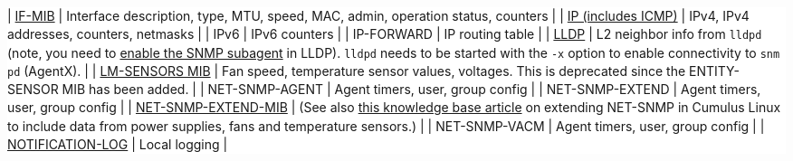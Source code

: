 | [IF-MIB](http://net-snmp.sourceforge.net/docs/mibs/interfaces.html)                                        | Interface description, type, MTU, speed, MAC, admin, operation status, counters                                                                                                                                                                                                                                                                                                                                           |
| [IP (includes ICMP)](http://net-snmp.sourceforge.net/docs/mibs/ip.html)                                    | IPv4, IPv4 addresses, counters, netmasks                                                                                                                                                                                                                                                                                                                                                                                  |
| IPv6                                                                                                       | IPv6 counters                                                                                                                                                                                                                                                                                                                                                                                                             |
| IP-FORWARD                                                                                                 | IP routing table                                                                                                                                                                                                                                                                                                                                                                                                          |
| [LLDP](http://www.mibdepot.com/cgi-bin/getmib3.cgi?i=1&n=LLDP-MIB&r=cisco&f=LLDP-MIB-V1SMI.my&v=v1&t=tree) | L2 neighbor info from `lldpd` (note, you need to [enable the SNMP subagent](Link-Layer-Discovery-Protocol.html#src-5118271_LinkLayerDiscoveryProtocol-snmp) in LLDP). `lldpd` needs to be started with the `-x` option to enable connectivity to `snmpd` (AgentX).                                                                                                                                                        |
| [LM-SENSORS MIB](http://support.ipmonitor.com/mibs_byoidtree.aspx?oid=.1.3.6.1.4.1.2021.13.16)             | Fan speed, temperature sensor values, voltages. This is deprecated since the ENTITY-SENSOR MIB has been added.                                                                                                                                                                                                                                                                                                            |
| NET-SNMP-AGENT                                                                                             | Agent timers, user, group config                                                                                                                                                                                                                                                                                                                                                                                          |
| NET-SNMP-EXTEND                                                                                            | Agent timers, user, group config                                                                                                                                                                                                                                                                                                                                                                                          |
| [NET-SNMP-EXTEND-MIB](http://net-snmp.sourceforge.net/docs/mibs/netSnmpExtendMIB.html)                     | (See also [this knowledge base article](https://support.cumulusnetworks.com/hc/en-us/articles/204507848) on extending NET-SNMP in Cumulus Linux to include data from power supplies, fans and temperature sensors.)                                                                                                                                                                                                       |
| NET-SNMP-VACM                                                                                              | Agent timers, user, group config                                                                                                                                                                                                                                                                                                                                                                                          |
| [NOTIFICATION-LOG](http://www.net-snmp.org/docs/mibs/notificationLogMIB.html)                              | Local logging                                                                                                                                                                                                                                                                                                                                                                                                             |